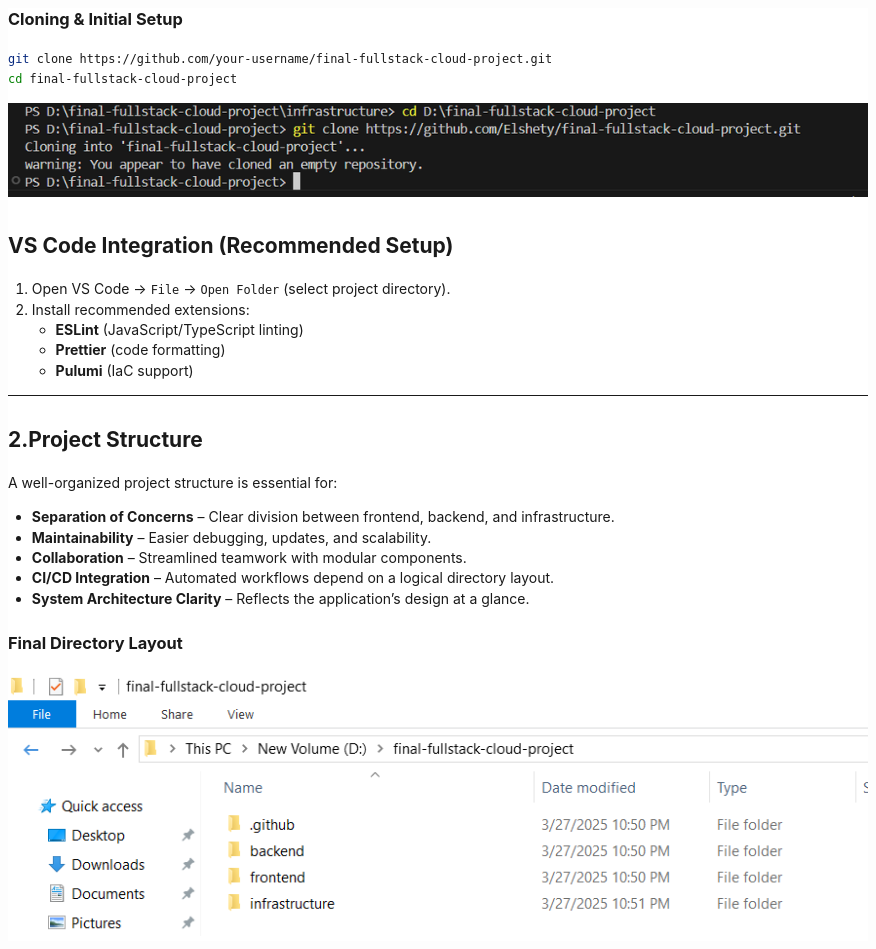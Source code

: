 

### Cloning & Initial Setup
```bash
git clone https://github.com/your-username/final-fullstack-cloud-project.git  
cd final-fullstack-cloud-project
```

![Final-Project](../_assets/6-Link-GitHub.PNG)


## VS Code Integration (Recommended Setup)
1. Open VS Code → `File` → `Open Folder` (select project directory).
2. Install recommended extensions:
   - **ESLint** (JavaScript/TypeScript linting)
   - **Prettier** (code formatting)
   - **Pulumi** (IaC support)

---

## 2.Project Structure

A well-organized project structure is essential for:

- **Separation of Concerns** – Clear division between frontend, backend, and infrastructure.
- **Maintainability** – Easier debugging, updates, and scalability.
- **Collaboration** – Streamlined teamwork with modular components.
- **CI/CD Integration** – Automated workflows depend on a logical directory layout.
- **System Architecture Clarity** – Reflects the application’s design at a glance.

### Final Directory Layout

![Final-Project](../_assets/2-creating-structure-pc.PNG)
